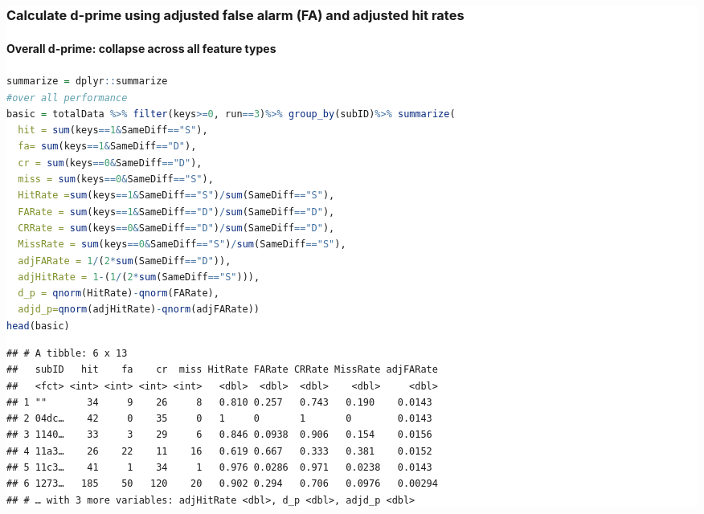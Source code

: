 ### Calculate d-prime using adjusted false alarm (FA) and adjusted hit rates

#### Overall d-prime: collapse across all feature types

``` r
summarize = dplyr::summarize
#over all performance
basic = totalData %>% filter(keys>=0, run==3)%>% group_by(subID)%>% summarize(
  hit = sum(keys==1&SameDiff=="S"), 
  fa= sum(keys==1&SameDiff=="D"), 
  cr = sum(keys==0&SameDiff=="D"),
  miss = sum(keys==0&SameDiff=="S"),
  HitRate =sum(keys==1&SameDiff=="S")/sum(SameDiff=="S"), 
  FARate = sum(keys==1&SameDiff=="D")/sum(SameDiff=="D"), 
  CRRate = sum(keys==0&SameDiff=="D")/sum(SameDiff=="D"),
  MissRate = sum(keys==0&SameDiff=="S")/sum(SameDiff=="S"), 
  adjFARate = 1/(2*sum(SameDiff=="D")),
  adjHitRate = 1-(1/(2*sum(SameDiff=="S"))),
  d_p = qnorm(HitRate)-qnorm(FARate),
  adjd_p=qnorm(adjHitRate)-qnorm(adjFARate))
head(basic)
```

    ## # A tibble: 6 x 13
    ##   subID   hit    fa    cr  miss HitRate FARate CRRate MissRate adjFARate
    ##   <fct> <int> <int> <int> <int>   <dbl>  <dbl>  <dbl>    <dbl>     <dbl>
    ## 1 ""       34     9    26     8   0.810 0.257   0.743   0.190    0.0143 
    ## 2 04dc…    42     0    35     0   1     0       1       0        0.0143 
    ## 3 1140…    33     3    29     6   0.846 0.0938  0.906   0.154    0.0156 
    ## 4 11a3…    26    22    11    16   0.619 0.667   0.333   0.381    0.0152 
    ## 5 11c3…    41     1    34     1   0.976 0.0286  0.971   0.0238   0.0143 
    ## 6 1273…   185    50   120    20   0.902 0.294   0.706   0.0976   0.00294
    ## # … with 3 more variables: adjHitRate <dbl>, d_p <dbl>, adjd_p <dbl>

